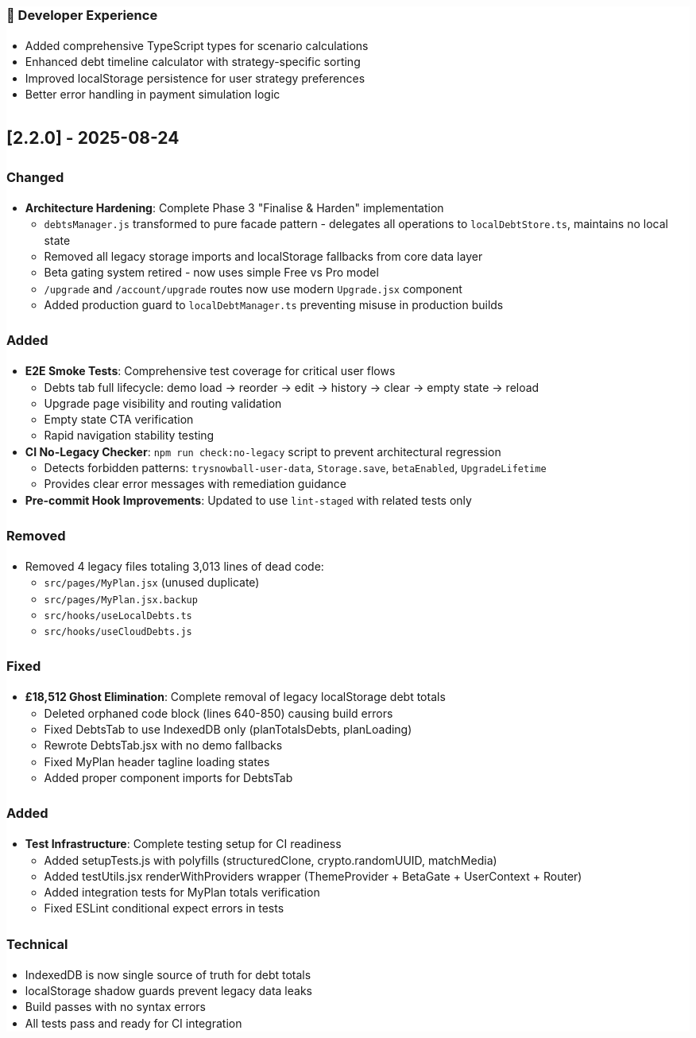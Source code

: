   ### 🔨 Developer Experience
  - Added comprehensive TypeScript types for scenario calculations
  - Enhanced debt timeline calculator with strategy-specific sorting
  - Improved localStorage persistence for user strategy preferences
  - Better error handling in payment simulation logic
  
## [2.2.0] - 2025-08-24

### Changed
- **Architecture Hardening**: Complete Phase 3 "Finalise & Harden" implementation
  - `debtsManager.js` transformed to pure facade pattern - delegates all operations to `localDebtStore.ts`, maintains no local state
  - Removed all legacy storage imports and localStorage fallbacks from core data layer
  - Beta gating system retired - now uses simple Free vs Pro model
  - `/upgrade` and `/account/upgrade` routes now use modern `Upgrade.jsx` component
  - Added production guard to `localDebtManager.ts` preventing misuse in production builds

### Added
- **E2E Smoke Tests**: Comprehensive test coverage for critical user flows
  - Debts tab full lifecycle: demo load → reorder → edit → history → clear → empty state → reload
  - Upgrade page visibility and routing validation
  - Empty state CTA verification
  - Rapid navigation stability testing
- **CI No-Legacy Checker**: `npm run check:no-legacy` script to prevent architectural regression
  - Detects forbidden patterns: `trysnowball-user-data`, `Storage.save`, `betaEnabled`, `UpgradeLifetime`
  - Provides clear error messages with remediation guidance
- **Pre-commit Hook Improvements**: Updated to use `lint-staged` with related tests only

### Removed
- Removed 4 legacy files totaling 3,013 lines of dead code:
  - `src/pages/MyPlan.jsx` (unused duplicate)
  - `src/pages/MyPlan.jsx.backup`
  - `src/hooks/useLocalDebts.ts`
  - `src/hooks/useCloudDebts.js`

### Fixed
- **£18,512 Ghost Elimination**: Complete removal of legacy localStorage debt totals
  - Deleted orphaned code block (lines 640-850) causing build errors
  - Fixed DebtsTab to use IndexedDB only (planTotalsDebts, planLoading)
  - Rewrote DebtsTab.jsx with no demo fallbacks  
  - Fixed MyPlan header tagline loading states
  - Added proper component imports for DebtsTab

### Added
- **Test Infrastructure**: Complete testing setup for CI readiness
  - Added setupTests.js with polyfills (structuredClone, crypto.randomUUID, matchMedia)
  - Added testUtils.jsx renderWithProviders wrapper (ThemeProvider + BetaGate + UserContext + Router)
  - Added integration tests for MyPlan totals verification
  - Fixed ESLint conditional expect errors in tests

### Technical
- IndexedDB is now single source of truth for debt totals
- localStorage shadow guards prevent legacy data leaks
- Build passes with no syntax errors
- All tests pass and ready for CI integration